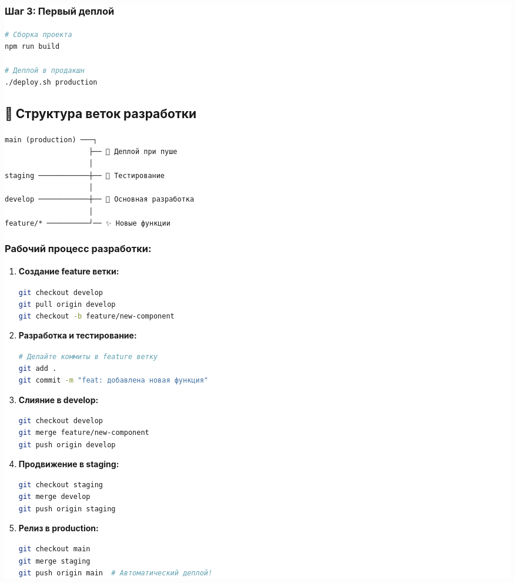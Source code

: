 ### Шаг 3: Первый деплой
```bash
# Сборка проекта
npm run build

# Деплой в продакшн
./deploy.sh production
```

## 🌿 Структура веток разработки

```
main (production) ───┐
                    ├── 🚀 Деплой при пуше
                    │
staging ────────────┼── 🧪 Тестирование
                    │
develop ────────────┼── 🔧 Основная разработка
                    │
feature/* ──────────┘── ✨ Новые функции
```

### Рабочий процесс разработки:
1. **Создание feature ветки:**
   ```bash
   git checkout develop
   git pull origin develop
   git checkout -b feature/new-component
   ```

2. **Разработка и тестирование:**
   ```bash
   # Делайте коммиты в feature ветку
   git add .
   git commit -m "feat: добавлена новая функция"
   ```

3. **Слияние в develop:**
   ```bash
   git checkout develop
   git merge feature/new-component
   git push origin develop
   ```

4. **Продвижение в staging:**
   ```bash
   git checkout staging
   git merge develop
   git push origin staging
   ```

5. **Релиз в production:**
   ```bash
   git checkout main
   git merge staging
   git push origin main  # Автоматический деплой!
   ```
